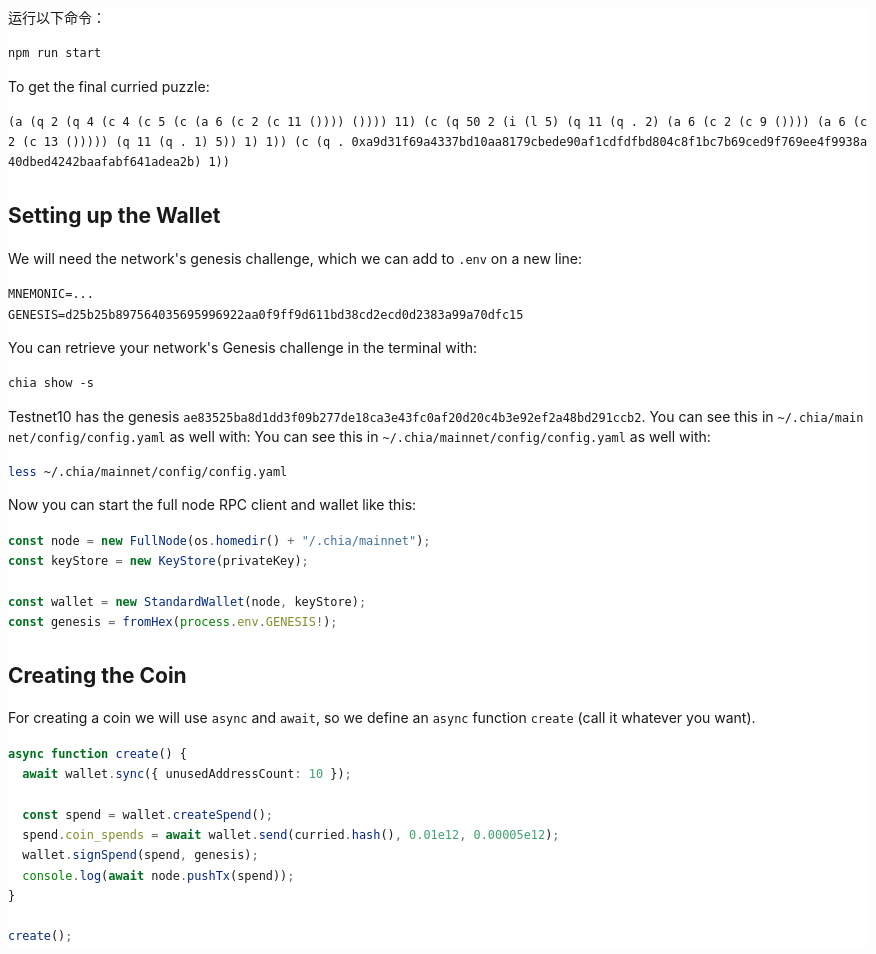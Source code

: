 运行以下命令：

```bash
npm run start
```

To get the final curried puzzle:

```chialisp
(a (q 2 (q 4 (c 4 (c 5 (c (a 6 (c 2 (c 11 ()))) ()))) 11) (c (q 50 2 (i (l 5) (q 11 (q . 2) (a 6 (c 2 (c 9 ()))) (a 6 (c 2 (c 13 ())))) (q 11 (q . 1) 5)) 1) 1)) (c (q . 0xa9d31f69a4337bd10aa8179cbede90af1cdfdfbd804c8f1bc7b69ced9f769ee4f9938a40dbed4242baafabf641adea2b) 1))
```

## Setting up the Wallet

We will need the network's genesis challenge, which we can add to `.env` on a new line:

```text title=".env"
MNEMONIC=...
GENESIS=d25b25b897564035695996922aa0f9ff9d611bd38cd2ecd0d2383a99a70dfc15
```

You can retrieve your network's Genesis challenge in the terminal with:

```
chia show -s
```

Testnet10 has the genesis `ae83525ba8d1dd3f09b277de18ca3e43fc0af20d20c4b3e92ef2a48bd291ccb2`. You can see this in `~/.chia/mainnet/config/config.yaml` as well with: You can see this in `~/.chia/mainnet/config/config.yaml` as well with:

```bash
less ~/.chia/mainnet/config/config.yaml
```

Now you can start the full node RPC client and wallet like this:

```typescript
const node = new FullNode(os.homedir() + "/.chia/mainnet");
const keyStore = new KeyStore(privateKey);

const wallet = new StandardWallet(node, keyStore);
const genesis = fromHex(process.env.GENESIS!);
```

## Creating the Coin

For creating a coin we will use `async` and `await`, so we define an `async` function `create` (call it whatever you want).

```typescript
async function create() {
  await wallet.sync({ unusedAddressCount: 10 });

  const spend = wallet.createSpend();
  spend.coin_spends = await wallet.send(curried.hash(), 0.01e12, 0.00005e12);
  wallet.signSpend(spend, genesis);
  console.log(await node.pushTx(spend));
}

create();
```
